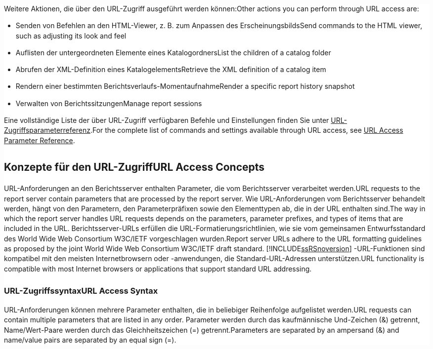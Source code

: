  <span data-ttu-id="5ccaf-109">Weitere Aktionen, die über den URL-Zugriff ausgeführt werden können:</span><span class="sxs-lookup"><span data-stu-id="5ccaf-109">Other actions you can perform through URL access are:</span></span>  
  
-   <span data-ttu-id="5ccaf-110">Senden von Befehlen an den HTML-Viewer, z. B. zum Anpassen des Erscheinungsbilds</span><span class="sxs-lookup"><span data-stu-id="5ccaf-110">Send commands to the HTML viewer, such as adjusting its look and feel</span></span>  
  
-   <span data-ttu-id="5ccaf-111">Auflisten der untergeordneten Elemente eines Katalogordners</span><span class="sxs-lookup"><span data-stu-id="5ccaf-111">List the children of a catalog folder</span></span>  
  
-   <span data-ttu-id="5ccaf-112">Abrufen der XML-Definition eines Katalogelements</span><span class="sxs-lookup"><span data-stu-id="5ccaf-112">Retrieve the XML definition of a catalog item</span></span>  
  
-   <span data-ttu-id="5ccaf-113">Rendern einer bestimmten Berichtsverlaufs-Momentaufnahme</span><span class="sxs-lookup"><span data-stu-id="5ccaf-113">Render a specific report history snapshot</span></span>  
  
-   <span data-ttu-id="5ccaf-114">Verwalten von Berichtssitzungen</span><span class="sxs-lookup"><span data-stu-id="5ccaf-114">Manage report sessions</span></span>  
  
 <span data-ttu-id="5ccaf-115">Eine vollständige Liste der über URL-Zugriff verfügbaren Befehle und Einstellungen finden Sie unter [URL-Zugriffsparameterreferenz](url-access-parameter-reference.md).</span><span class="sxs-lookup"><span data-stu-id="5ccaf-115">For the complete list of commands and settings available through URL access, see [URL Access Parameter Reference](url-access-parameter-reference.md).</span></span>  
  
## <a name="url-access-concepts"></a><span data-ttu-id="5ccaf-116">Konzepte für den URL-Zugriff</span><span class="sxs-lookup"><span data-stu-id="5ccaf-116">URL Access Concepts</span></span>  
 <span data-ttu-id="5ccaf-117">URL-Anforderungen an den Berichtsserver enthalten Parameter, die vom Berichtsserver verarbeitet werden.</span><span class="sxs-lookup"><span data-stu-id="5ccaf-117">URL requests to the report server contain parameters that are processed by the report server.</span></span> <span data-ttu-id="5ccaf-118">Wie URL-Anforderungen vom Berichtsserver behandelt werden, hängt von den Parametern, den Parameterpräfixen sowie den Elementtypen ab, die in der URL enthalten sind.</span><span class="sxs-lookup"><span data-stu-id="5ccaf-118">The way in which the report server handles URL requests depends on the parameters, parameter prefixes, and types of items that are included in the URL.</span></span> <span data-ttu-id="5ccaf-119">Berichtsserver-URLs erfüllen die URL-Formatierungsrichtlinien, wie sie vom gemeinsamen Entwurfsstandard des World Wide Web Consortium W3C/IETF vorgeschlagen wurden.</span><span class="sxs-lookup"><span data-stu-id="5ccaf-119">Report server URLs adhere to the URL formatting guidelines as proposed by the joint World Wide Web Consortium W3C/IETF draft standard.</span></span> [!INCLUDE[ssRSnoversion](../includes/ssrsnoversion-md.md)] <span data-ttu-id="5ccaf-120">-URL-Funktionen sind kompatibel mit den meisten Internetbrowsern oder -anwendungen, die Standard-URL-Adressen unterstützen.</span><span class="sxs-lookup"><span data-stu-id="5ccaf-120">URL functionality is compatible with most Internet browsers or applications that support standard URL addressing.</span></span>  
  
### <a name="url-access-syntax"></a><span data-ttu-id="5ccaf-121">URL-Zugriffssyntax</span><span class="sxs-lookup"><span data-stu-id="5ccaf-121">URL Access Syntax</span></span>  
 <span data-ttu-id="5ccaf-122">URL-Anforderungen können mehrere Parameter enthalten, die in beliebiger Reihenfolge aufgelistet werden.</span><span class="sxs-lookup"><span data-stu-id="5ccaf-122">URL requests can contain multiple parameters that are listed in any order.</span></span> <span data-ttu-id="5ccaf-123">Parameter werden durch das kaufmännische Und-Zeichen (&) getrennt, Name/Wert-Paare werden durch das Gleichheitszeichen (=) getrennt.</span><span class="sxs-lookup"><span data-stu-id="5ccaf-123">Parameters are separated by an ampersand (&) and name/value pairs are separated by an equal sign (=).</span></span>  
  